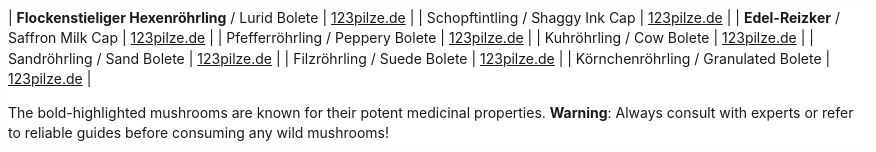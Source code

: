 | **Flockenstieliger Hexenröhrling** / Lurid Bolete | [123pilze.de](https://www.123pilze.de/DreamHC/Download/FlockenstieligerHexenrohrling.htm) |
| Schopftintling / Shaggy Ink Cap                | [123pilze.de](https://www.123pilze.de/DreamHC/Download/Schopftintling.htm) |
| **Edel-Reizker** / Saffron Milk Cap                | [123pilze.de](https://www.123pilze.de/DreamHC/Download/EdelReizker.htm) |
| Pfefferröhrling / Peppery Bolete               | [123pilze.de](https://www.123pilze.de/DreamHC/Download/Pfefferrohrling.htm) |
| Kuhröhrling / Cow Bolete                       | [123pilze.de](https://www.123pilze.de/DreamHC/Download/Kuhrrohrling.htm) |
| Sandröhrling / Sand Bolete                     | [123pilze.de](https://www.123pilze.de/DreamHC/Download/Sandrohrling.htm) |
| Filzröhrling / Suede Bolete                    | [123pilze.de](https://www.123pilze.de/DreamHC/Download/Filzrohrling.htm) |
| Körnchenröhrling / Granulated Bolete          | [123pilze.de](https://www.123pilze.de/DreamHC/Download/Kornchenrohrling.htm) |

The bold-highlighted mushrooms are known for their potent medicinal properties.
**Warning**: Always consult with experts or refer to reliable guides before consuming any wild mushrooms!
